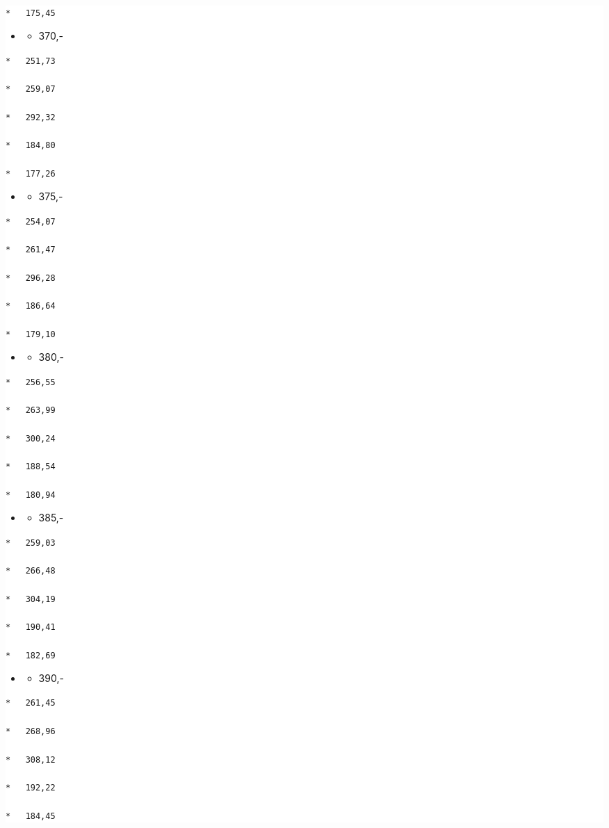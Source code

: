     *   175,45


*    *   370,-

    *   251,73

    *   259,07

    *   292,32

    *   184,80

    *   177,26


*    *   375,-

    *   254,07

    *   261,47

    *   296,28

    *   186,64

    *   179,10


*    *   380,-

    *   256,55

    *   263,99

    *   300,24

    *   188,54

    *   180,94


*    *   385,-

    *   259,03

    *   266,48

    *   304,19

    *   190,41

    *   182,69


*    *   390,-

    *   261,45

    *   268,96

    *   308,12

    *   192,22

    *   184,45
